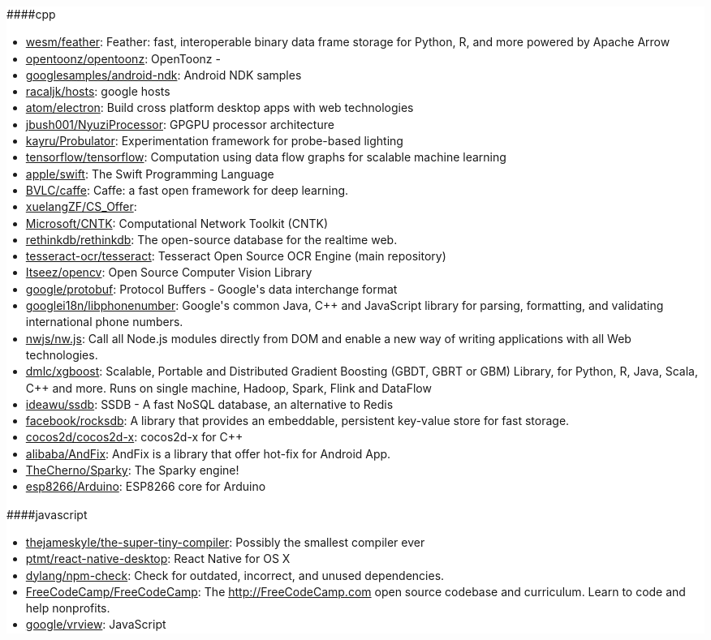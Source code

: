 ####cpp
* [wesm/feather](https://github.com/wesm/feather): Feather: fast, interoperable binary data frame storage for Python, R, and more powered by Apache Arrow
* [opentoonz/opentoonz](https://github.com/opentoonz/opentoonz): OpenToonz - 
* [googlesamples/android-ndk](https://github.com/googlesamples/android-ndk): Android NDK samples
* [racaljk/hosts](https://github.com/racaljk/hosts): google hosts
* [atom/electron](https://github.com/atom/electron): Build cross platform desktop apps with web technologies
* [jbush001/NyuziProcessor](https://github.com/jbush001/NyuziProcessor): GPGPU processor architecture
* [kayru/Probulator](https://github.com/kayru/Probulator): Experimentation framework for probe-based lighting
* [tensorflow/tensorflow](https://github.com/tensorflow/tensorflow): Computation using data flow graphs for scalable machine learning
* [apple/swift](https://github.com/apple/swift): The Swift Programming Language
* [BVLC/caffe](https://github.com/BVLC/caffe): Caffe: a fast open framework for deep learning.
* [xuelangZF/CS_Offer](https://github.com/xuelangZF/CS_Offer): 
* [Microsoft/CNTK](https://github.com/Microsoft/CNTK): Computational Network Toolkit (CNTK)
* [rethinkdb/rethinkdb](https://github.com/rethinkdb/rethinkdb): The open-source database for the realtime web.
* [tesseract-ocr/tesseract](https://github.com/tesseract-ocr/tesseract): Tesseract Open Source OCR Engine (main repository)
* [Itseez/opencv](https://github.com/Itseez/opencv): Open Source Computer Vision Library
* [google/protobuf](https://github.com/google/protobuf): Protocol Buffers - Google's data interchange format
* [googlei18n/libphonenumber](https://github.com/googlei18n/libphonenumber): Google's common Java, C++ and JavaScript library for parsing, formatting, and validating international phone numbers.
* [nwjs/nw.js](https://github.com/nwjs/nw.js): Call all Node.js modules directly from DOM and enable a new way of writing applications with all Web technologies.
* [dmlc/xgboost](https://github.com/dmlc/xgboost): Scalable, Portable and Distributed Gradient Boosting (GBDT, GBRT or GBM) Library, for Python, R, Java, Scala, C++ and more. Runs on single machine, Hadoop, Spark, Flink and DataFlow
* [ideawu/ssdb](https://github.com/ideawu/ssdb): SSDB - A fast NoSQL database, an alternative to Redis
* [facebook/rocksdb](https://github.com/facebook/rocksdb): A library that provides an embeddable, persistent key-value store for fast storage.
* [cocos2d/cocos2d-x](https://github.com/cocos2d/cocos2d-x): cocos2d-x for C++
* [alibaba/AndFix](https://github.com/alibaba/AndFix): AndFix is a library that offer hot-fix for Android App.
* [TheCherno/Sparky](https://github.com/TheCherno/Sparky): The Sparky engine!
* [esp8266/Arduino](https://github.com/esp8266/Arduino): ESP8266 core for Arduino

####javascript
* [thejameskyle/the-super-tiny-compiler](https://github.com/thejameskyle/the-super-tiny-compiler): Possibly the smallest compiler ever
* [ptmt/react-native-desktop](https://github.com/ptmt/react-native-desktop): React Native for OS X
* [dylang/npm-check](https://github.com/dylang/npm-check): Check for outdated, incorrect, and unused dependencies.
* [FreeCodeCamp/FreeCodeCamp](https://github.com/FreeCodeCamp/FreeCodeCamp): The http://FreeCodeCamp.com open source codebase and curriculum. Learn to code and help nonprofits.
* [google/vrview](https://github.com/google/vrview): JavaScript
